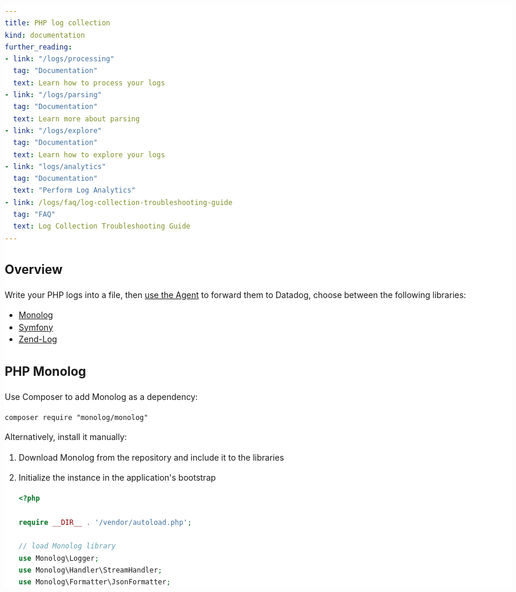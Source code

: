 ```yaml
---
title: PHP log collection
kind: documentation
further_reading:
- link: "/logs/processing"
  tag: "Documentation"
  text: Learn how to process your logs
- link: "/logs/parsing"
  tag: "Documentation"
  text: Learn more about parsing
- link: "/logs/explore"
  tag: "Documentation"
  text: Learn how to explore your logs
- link: "logs/analytics"
  tag: "Documentation"
  text: "Perform Log Analytics"
- link: /logs/faq/log-collection-troubleshooting-guide
  tag: "FAQ"
  text: Log Collection Troubleshooting Guide
---
```


## Overview

Write your PHP logs into a file, then [use the Agent][1] to forward them to Datadog, choose between the following libraries:

* [Monolog][2]
* [Symfony][3]
* [Zend-Log][4]

## PHP Monolog

Use Composer to add Monolog as a dependency:  
 
```
composer require "monolog/monolog"
```

Alternatively, install it manually:

1. Download Monolog from the repository and include it to the libraries
2. Initialize the instance in the application's bootstrap

    ```php
    <?php

    require __DIR__ . '/vendor/autoload.php';

    // load Monolog library
    use Monolog\Logger;
    use Monolog\Handler\StreamHandler;
    use Monolog\Formatter\JsonFormatter;    
    ```


[1]: /logs
[2]: /logs/languages/php/#php-monolog
[3]: /logs/languages/php/#php-symfony
[4]: /logs/languages/php/#php-zend-log
[5]: /logs/languages/php/#symfony-v2-v3
[6]: /logs/languages/php/#ppi
[7]: /logs/languages/php/#laravel
[8]: /logs/languages/php/#silex
[9]: /logs/languages/php/#lumen
[10]: /logs/languages/php/#cakephp
[11]: /logs/#custom-log-collection
[12]: https://getcomposer.org/
[13]: https://docs.zendframework.com/zend-log/processors/